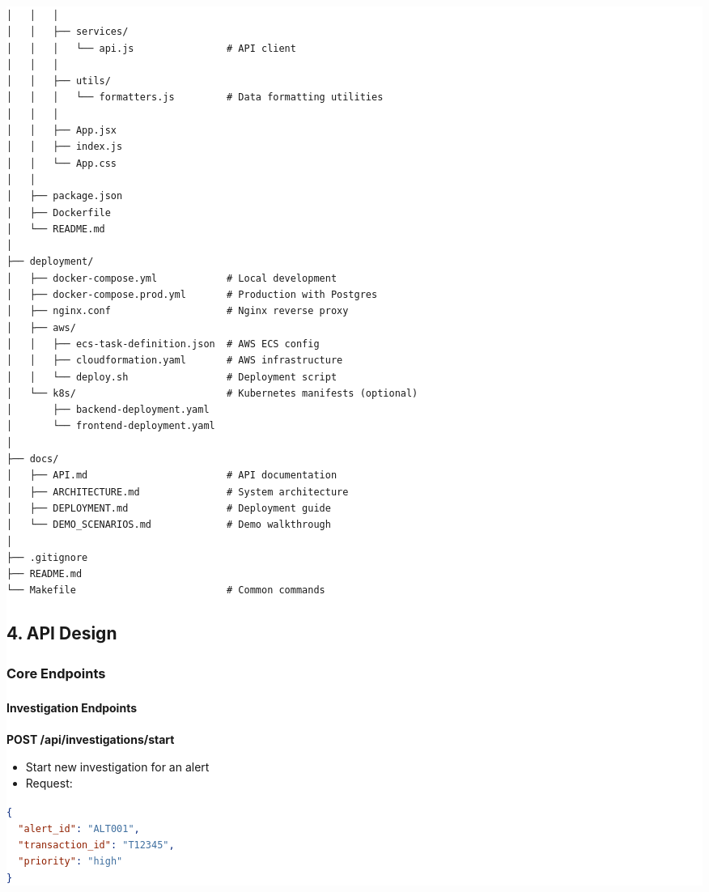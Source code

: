 ```
│   │   │
│   │   ├── services/
│   │   │   └── api.js                # API client
│   │   │
│   │   ├── utils/
│   │   │   └── formatters.js         # Data formatting utilities
│   │   │
│   │   ├── App.jsx
│   │   ├── index.js
│   │   └── App.css
│   │
│   ├── package.json
│   ├── Dockerfile
│   └── README.md
│
├── deployment/
│   ├── docker-compose.yml            # Local development
│   ├── docker-compose.prod.yml       # Production with Postgres
│   ├── nginx.conf                    # Nginx reverse proxy
│   ├── aws/
│   │   ├── ecs-task-definition.json  # AWS ECS config
│   │   ├── cloudformation.yaml       # AWS infrastructure
│   │   └── deploy.sh                 # Deployment script
│   └── k8s/                          # Kubernetes manifests (optional)
│       ├── backend-deployment.yaml
│       └── frontend-deployment.yaml
│
├── docs/
│   ├── API.md                        # API documentation
│   ├── ARCHITECTURE.md               # System architecture
│   ├── DEPLOYMENT.md                 # Deployment guide
│   └── DEMO_SCENARIOS.md             # Demo walkthrough
│
├── .gitignore
├── README.md
└── Makefile                          # Common commands
```

## 4. API Design

### Core Endpoints

#### Investigation Endpoints

**POST /api/investigations/start**

- Start new investigation for an alert
- Request:
```json
{
  "alert_id": "ALT001",
  "transaction_id": "T12345",
  "priority": "high"
}
```

